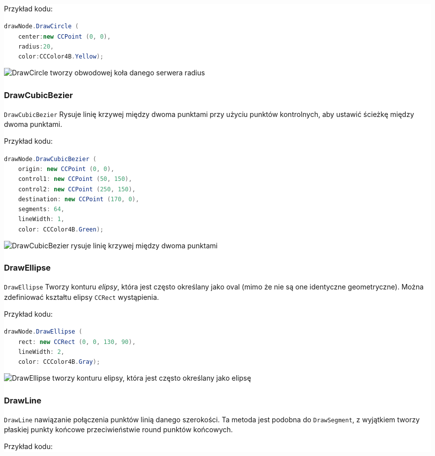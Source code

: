 Przykład kodu:

```csharp
drawNode.DrawCircle (
    center:new CCPoint (0, 0),
    radius:20,
    color:CCColor4B.Yellow); 
```

![](ccdrawnode-images/image5.png "DrawCircle tworzy obwodowej koła danego serwera radius")


### <a name="drawcubicbezier"></a>DrawCubicBezier

`DrawCubicBezier` Rysuje linię krzywej między dwoma punktami przy użyciu punktów kontrolnych, aby ustawić ścieżkę między dwoma punktami.

Przykład kodu:

```csharp
drawNode.DrawCubicBezier (
    origin: new CCPoint (0, 0),
    control1: new CCPoint (50, 150),
    control2: new CCPoint (250, 150),
    destination: new CCPoint (170, 0),
    segments: 64,
    lineWidth: 1,
    color: CCColor4B.Green); 
```

 ![](ccdrawnode-images/image6.png "DrawCubicBezier rysuje linię krzywej między dwoma punktami")


### <a name="drawellipse"></a>DrawEllipse

`DrawEllipse` Tworzy konturu *elipsy*, która jest często określany jako oval (mimo że nie są one identyczne geometryczne). Można zdefiniować kształtu elipsy `CCRect` wystąpienia.

Przykład kodu:


```csharp
drawNode.DrawEllipse (
    rect: new CCRect (0, 0, 130, 90),
    lineWidth: 2,
    color: CCColor4B.Gray); 
```

![](ccdrawnode-images/image8.png "DrawEllipse tworzy konturu elipsy, która jest często określany jako elipsę")


### <a name="drawline"></a>DrawLine

`DrawLine` nawiązanie połączenia punktów linią danego szerokości. Ta metoda jest podobna do `DrawSegment`, z wyjątkiem tworzy płaskiej punkty końcowe przeciwieństwie round punktów końcowych.

Przykład kodu:
